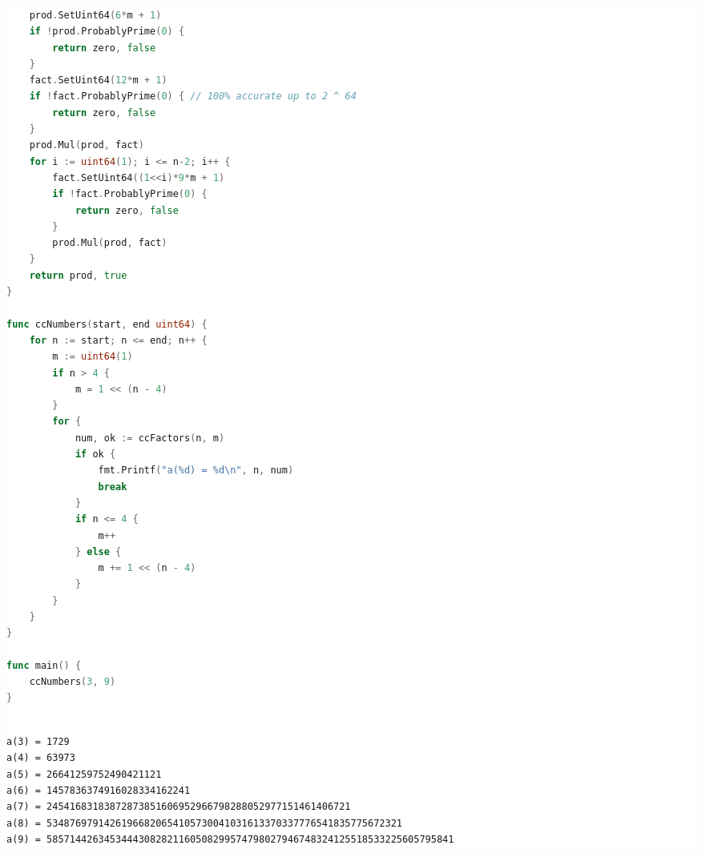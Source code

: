 ```go
    prod.SetUint64(6*m + 1)
    if !prod.ProbablyPrime(0) {
        return zero, false
    }
    fact.SetUint64(12*m + 1)
    if !fact.ProbablyPrime(0) { // 100% accurate up to 2 ^ 64
        return zero, false
    }
    prod.Mul(prod, fact)
    for i := uint64(1); i <= n-2; i++ {
        fact.SetUint64((1<<i)*9*m + 1)
        if !fact.ProbablyPrime(0) {
            return zero, false
        }
        prod.Mul(prod, fact)
    }
    return prod, true
}

func ccNumbers(start, end uint64) {
    for n := start; n <= end; n++ {
        m := uint64(1)
        if n > 4 {
            m = 1 << (n - 4)
        }
        for {
            num, ok := ccFactors(n, m)
            if ok {
                fmt.Printf("a(%d) = %d\n", n, num)
                break
            }
            if n <= 4 {
                m++
            } else {
                m += 1 << (n - 4)
            }
        }
    }
}

func main() {
    ccNumbers(3, 9)
}
```


```txt

a(3) = 1729
a(4) = 63973
a(5) = 26641259752490421121
a(6) = 1457836374916028334162241
a(7) = 24541683183872873851606952966798288052977151461406721
a(8) = 53487697914261966820654105730041031613370337776541835775672321
a(9) = 58571442634534443082821160508299574798027946748324125518533225605795841

```
